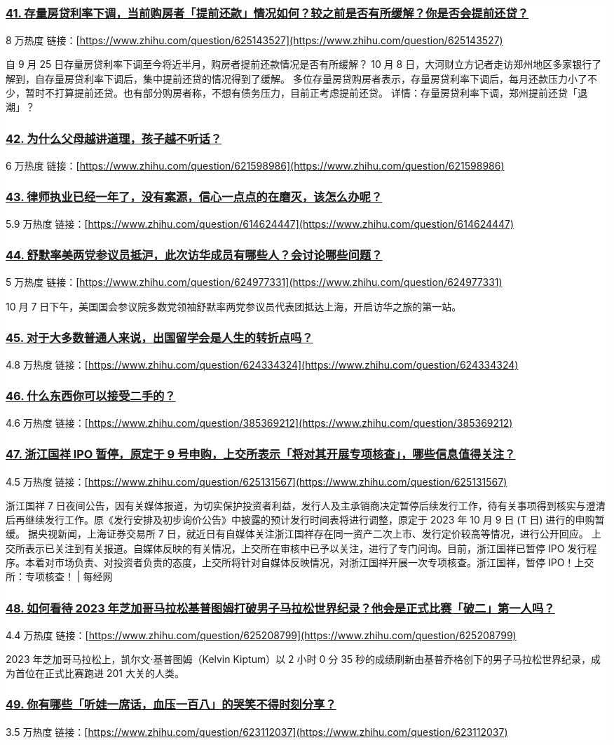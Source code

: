 ### [41. 存量房贷利率下调，当前购房者「提前还款」情况如何？较之前是否有所缓解？你是否会提前还贷？](https://www.zhihu.com/question/625143527)
8 万热度 链接：[https://www.zhihu.com/question/625143527](https://www.zhihu.com/question/625143527)

自 9 月 25 日存量房贷利率下调至今将近半月，购房者提前还款情况是否有所缓解？ 10 月 8 日，大河财立方记者走访郑州地区多家银行了解到，自存量房贷利率下调后，集中提前还贷的情况得到了缓解。 多位存量房贷购房者表示，存量房贷利率下调后，每月还款压力小了不少，暂时不打算提前还贷。也有部分购房者称，不想有债务压力，目前正考虑提前还贷。 详情：存量房贷利率下调，郑州提前还贷「退潮」？

### [42. 为什么父母越讲道理，孩子越不听话？](https://www.zhihu.com/question/621598986)
6 万热度 链接：[https://www.zhihu.com/question/621598986](https://www.zhihu.com/question/621598986)



### [43. 律师执业已经一年了，没有案源，信心一点点的在磨灭，该怎么办呢？](https://www.zhihu.com/question/614624447)
5.9 万热度 链接：[https://www.zhihu.com/question/614624447](https://www.zhihu.com/question/614624447)



### [44. 舒默率美两党参议员抵沪，此次访华成员有哪些人？会讨论哪些问题？](https://www.zhihu.com/question/624977331)
5 万热度 链接：[https://www.zhihu.com/question/624977331](https://www.zhihu.com/question/624977331)

10 月 7 日下午，美国国会参议院多数党领袖舒默率两党参议员代表团抵达上海，开启访华之旅的第一站。 ​​​

### [45. 对于大多数普通人来说，出国留学会是人生的转折点吗？](https://www.zhihu.com/question/624334324)
4.8 万热度 链接：[https://www.zhihu.com/question/624334324](https://www.zhihu.com/question/624334324)



### [46. 什么东西你可以接受二手的？](https://www.zhihu.com/question/385369212)
4.6 万热度 链接：[https://www.zhihu.com/question/385369212](https://www.zhihu.com/question/385369212)



### [47. 浙江国祥 IPO 暂停，原定于 9 号申购，上交所表示「将对其开展专项核查」，哪些信息值得关注？](https://www.zhihu.com/question/625131567)
4.5 万热度 链接：[https://www.zhihu.com/question/625131567](https://www.zhihu.com/question/625131567)

浙江国祥 7 日夜间公告，因有关媒体报道，为切实保护投资者利益，发行人及主承销商决定暂停后续发行工作，待有关事项得到核实与澄清后再继续发行工作。原《发行安排及初步询价公告》中披露的预计发行时间表将进行调整，原定于 2023 年 10 月 9 日 (T 日) 进行的申购暂缓。 据央视新闻，上海证券交易所 7 日，就近日有自媒体关注浙江国祥存在同一资产二次上市、发行定价较高等情况，进行公开回应。 上交所表示已关注到有关报道。自媒体反映的有关情况，上交所在审核中已予以关注，进行了专门问询。目前，浙江国祥已暂停 IPO 发行程序。本着对市场负责、对投资者负责的态度，上交所将针对自媒体反映情况，对浙江国祥开展一次专项核查。浙江国祥，暂停 IPO！上交所：专项核查！ | 每经网

### [48. 如何看待 2023 年芝加哥马拉松基普图姆打破男子马拉松世界纪录？他会是正式比赛「破二」第一人吗？](https://www.zhihu.com/question/625208799)
4.4 万热度 链接：[https://www.zhihu.com/question/625208799](https://www.zhihu.com/question/625208799)

2023 年芝加哥马拉松上，凯尔文·基普图姆（Kelvin Kiptum）以 2 小时 0 分 35 秒的成绩刷新由基普乔格创下的男子马拉松世界纪录，成为首位在正式比赛跑进 201 大关的人类。

### [49. 你有哪些「听娃一席话，血压一百八」的哭笑不得时刻分享？](https://www.zhihu.com/question/623112037)
3.5 万热度 链接：[https://www.zhihu.com/question/623112037](https://www.zhihu.com/question/623112037)
